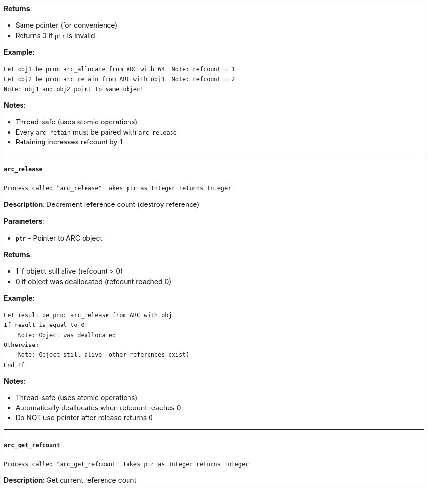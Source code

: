 **Returns**:
- Same pointer (for convenience)
- Returns 0 if `ptr` is invalid

**Example**:
```runa
Let obj1 be proc arc_allocate from ARC with 64  Note: refcount = 1
Let obj2 be proc arc_retain from ARC with obj1  Note: refcount = 2
Note: obj1 and obj2 point to same object
```

**Notes**:
- Thread-safe (uses atomic operations)
- Every `arc_retain` must be paired with `arc_release`
- Retaining increases refcount by 1

---

#### `arc_release`

```runa
Process called "arc_release" takes ptr as Integer returns Integer
```

**Description**: Decrement reference count (destroy reference)

**Parameters**:
- `ptr` - Pointer to ARC object

**Returns**:
- 1 if object still alive (refcount > 0)
- 0 if object was deallocated (refcount reached 0)

**Example**:
```runa
Let result be proc arc_release from ARC with obj
If result is equal to 0:
    Note: Object was deallocated
Otherwise:
    Note: Object still alive (other references exist)
End If
```

**Notes**:
- Thread-safe (uses atomic operations)
- Automatically deallocates when refcount reaches 0
- Do NOT use pointer after release returns 0

---

#### `arc_get_refcount`

```runa
Process called "arc_get_refcount" takes ptr as Integer returns Integer
```

**Description**: Get current reference count
